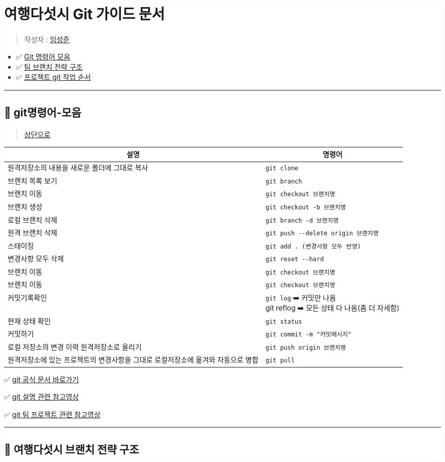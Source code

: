 # 여행다섯시 Git 가이드 문서

> 작성자 : [임성준](https://www.github.com/Seong-Jun1525)

- ✅ [Git 명령어 모음](#git명령어-모음)
- ✅ [팀 브랜치 전략 구조](#-여행다섯시-브랜치-전략-구조)
- ✅ [프로젝트 git 작업 순서](#프로젝트-git-작업-순서)

---

## 📝 git명령어-모음

> [상단으로](#여행다섯시-git-가이드-문서)

| 설명                                                                             | 명령어                                                                    |
| -------------------------------------------------------------------------------- | ------------------------------------------------------------------------- |
| 원격저장소의 내용을 새로운 폴더에 그대로 복사                                    | `git clone`                                                               |
| 브랜치 목록 보기                                                                 | `git branch`                                                              |
| 브랜치 이동                                                                      | `git checkout 브랜치명`                                                   |
| 브랜치 생성                                                                      | `git checkout -b 브랜치명`                                                |
| 로컬 브랜치 삭제                                                                 | `git branch -d 브랜치명`                                                  |
| 원격 브랜치 삭제                                                                 | `git push --delete origin 브랜치명`                                       |
| 스태이징                                                                         | `git add . (변경사항 모두 반영)`                                          |
| 변경사항 모두 삭제                                                               | `git reset --hard`                                                        |
| 브랜치 이동                                                                      | `git checkout 브랜치명`                                                   |
| 브랜치 이동                                                                      | `git checkout 브랜치명`                                                   |
| 커밋기록확인                                                                     | `git log` ➡️ 커밋만 나옴<br>git reflog ➡️ 모든 상태 다 나옴(좀 더 자세함) |
| 현재 상태 확인                                                                   | `git status`                                                              |
| 커밋하기                                                                         | `git commit -m "커밋메시지"`                                              |
| 로컬 저장소의 변경 이력 원격저장소로 올리기                                      | `git push origin 브랜치명`                                                |
| 원격저장소에 있는 프로젝트의 변경사항을 그대로 로컬저장소에 옮겨와 자동으로 병합 | `git pull`                                                                |

✅ [git 공식 문서 바로가기](https://git-scm.com/docs)

✅ [git 설명 관련 참고영상](https://youtu.be/lelVripbt2M?si=saaMpM-p9pCgJrh4)

✅ [git 팀 프로젝트 관련 참고영상](https://youtu.be/tkkbYCajCjM?si=euS92sec8kEMb0Ko)

---

## 🔀 여행다섯시 브랜치 전략 구조
